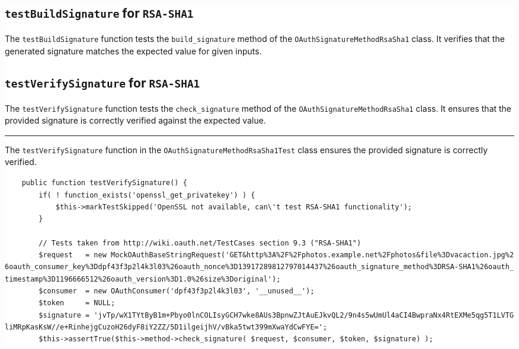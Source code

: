 
</SwmSnippet>

## <SwmToken path="tests/phpunit/Lib/OAuthSignatureMethodHmacSha1Test.php" pos="49:5:5" line-data="	public function testBuildSignature() {">`testBuildSignature`</SwmToken> for <SwmToken path="tests/phpunit/Lib/OAuthSignatureMethodRsaSha1Test.php" pos="62:21:23" line-data="			$this-&gt;markTestSkipped(&#39;OpenSSL not available, can\&#39;t test RSA-SHA1 functionality&#39;);">`RSA-SHA1`</SwmToken>

The <SwmToken path="tests/phpunit/Lib/OAuthSignatureMethodHmacSha1Test.php" pos="49:5:5" line-data="	public function testBuildSignature() {">`testBuildSignature`</SwmToken> function tests the <SwmToken path="tests/phpunit/Lib/OAuthSignatureMethodHmacSha1Test.php" pos="54:17:17" line-data="		$this-&gt;assertEquals(&#39;egQqG5AJep5sJ7anhXju1unge2I=&#39;, $this-&gt;method-&gt;build_signature( $request, $consumer, $token) );">`build_signature`</SwmToken> method of the <SwmToken path="tests/phpunit/Lib/OAuthSignatureMethodRsaSha1Test.php" pos="34:15:15" line-data=" * @covers \MediaWiki\Extension\OAuth\Lib\OAuthSignatureMethodRsaSha1">`OAuthSignatureMethodRsaSha1`</SwmToken> class. It verifies that the generated signature matches the expected value for given inputs.

## <SwmToken path="tests/phpunit/Lib/OAuthSignatureMethodHmacSha1Test.php" pos="69:5:5" line-data="	public function testVerifySignature() {">`testVerifySignature`</SwmToken> for <SwmToken path="tests/phpunit/Lib/OAuthSignatureMethodRsaSha1Test.php" pos="62:21:23" line-data="			$this-&gt;markTestSkipped(&#39;OpenSSL not available, can\&#39;t test RSA-SHA1 functionality&#39;);">`RSA-SHA1`</SwmToken>

The <SwmToken path="tests/phpunit/Lib/OAuthSignatureMethodHmacSha1Test.php" pos="69:5:5" line-data="	public function testVerifySignature() {">`testVerifySignature`</SwmToken> function tests the <SwmToken path="tests/phpunit/Lib/OAuthSignatureMethodHmacSha1Test.php" pos="75:12:12" line-data="		$this-&gt;assertTrue( $this-&gt;method-&gt;check_signature( $request, $consumer, $token, $signature) );">`check_signature`</SwmToken> method of the <SwmToken path="tests/phpunit/Lib/OAuthSignatureMethodRsaSha1Test.php" pos="34:15:15" line-data=" * @covers \MediaWiki\Extension\OAuth\Lib\OAuthSignatureMethodRsaSha1">`OAuthSignatureMethodRsaSha1`</SwmToken> class. It ensures that the provided signature is correctly verified against the expected value.

<SwmSnippet path="/tests/phpunit/Lib/OAuthSignatureMethodRsaSha1Test.php" line="60">

---

The <SwmToken path="tests/phpunit/Lib/OAuthSignatureMethodRsaSha1Test.php" pos="60:5:5" line-data="	public function testVerifySignature() {">`testVerifySignature`</SwmToken> function in the <SwmToken path="tests/phpunit/Lib/OAuthSignatureMethodRsaSha1Test.php" pos="36:2:2" line-data="class OAuthSignatureMethodRsaSha1Test extends TestCase {">`OAuthSignatureMethodRsaSha1Test`</SwmToken> class ensures the provided signature is correctly verified.

```hack
	public function testVerifySignature() {
		if( ! function_exists('openssl_get_privatekey') ) {
			$this->markTestSkipped('OpenSSL not available, can\'t test RSA-SHA1 functionality');
		}

		// Tests taken from http://wiki.oauth.net/TestCases section 9.3 ("RSA-SHA1")
		$request   = new MockOAuthBaseStringRequest('GET&http%3A%2F%2Fphotos.example.net%2Fphotos&file%3Dvacaction.jpg%26oauth_consumer_key%3Ddpf43f3p2l4k3l03%26oauth_nonce%3D13917289812797014437%26oauth_signature_method%3DRSA-SHA1%26oauth_timestamp%3D1196666512%26oauth_version%3D1.0%26size%3Doriginal');
		$consumer  = new OAuthConsumer('dpf43f3p2l4k3l03', '__unused__');
		$token     = NULL;
		$signature = 'jvTp/wX1TYtByB1m+Pbyo0lnCOLIsyGCH7wke8AUs3BpnwZJtAuEJkvQL2/9n4s5wUmUl4aCI4BwpraNx4RtEXMe5qg5T1LVTGliMRpKasKsW//e+RinhejgCuzoH26dyF8iY2ZZ/5D1ilgeijhV/vBka5twt399mXwaYdCwFYE=';
		$this->assertTrue($this->method->check_signature( $request, $consumer, $token, $signature) );
```
